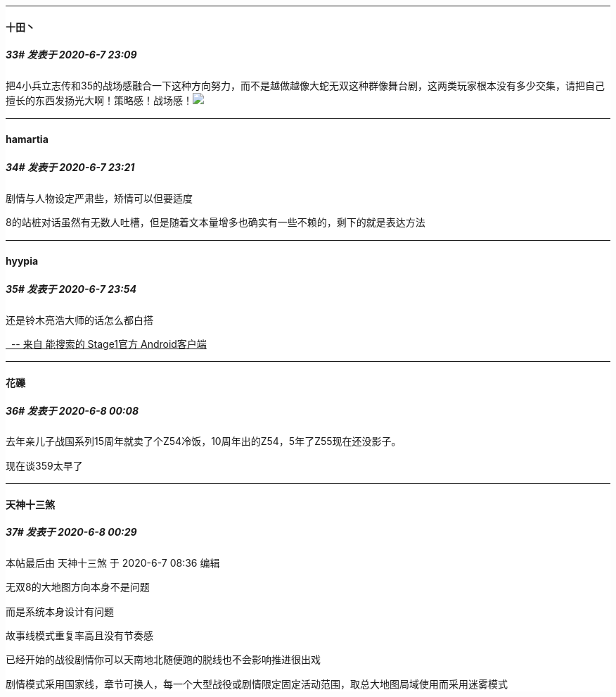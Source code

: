 -----

####  十田丶  
##### 33#       发表于 2020-6-7 23:09


把4小兵立志传和35的战场感融合一下这种方向努力，而不是越做越像大蛇无双这种群像舞台剧，这两类玩家根本没有多少交集，请把自己擅长的东西发扬光大啊！策略感！战场感！<img src="https://static.saraba1st.com/image/smiley/face2017/135.png" referrerpolicy="no-referrer">


-----

####  hamartia  
##### 34#       发表于 2020-6-7 23:21


剧情与人物设定严肃些，矫情可以但要适度


8的站桩对话虽然有无数人吐槽，但是随着文本量增多也确实有一些不赖的，剩下的就是表达方法


-----

####  hyypia  
##### 35#       发表于 2020-6-7 23:54


还是铃木亮浩大师的话怎么都白搭

[  -- 来自 能搜索的 Stage1官方 Android客户端](https://www.coolapk.com/apk/140634)


-----

####  花礫  
##### 36#       发表于 2020-6-8 00:08


去年亲儿子战国系列15周年就卖了个Z54冷饭，10周年出的Z54，5年了Z55现在还没影子。

现在谈359太早了


-----

####  天神十三煞  
##### 37#       发表于 2020-6-8 00:29


 本帖最后由 天神十三煞 于 2020-6-7 08:36 编辑 

无双8的大地图方向本身不是问题

而是系统本身设计有问题

故事线模式重复率高且没有节奏感

已经开始的战役剧情你可以天南地北随便跑的脱线也不会影响推进很出戏


剧情模式采用国家线，章节可换人，每一个大型战役或剧情限定固定活动范围，取总大地图局域使用而采用迷雾模式
